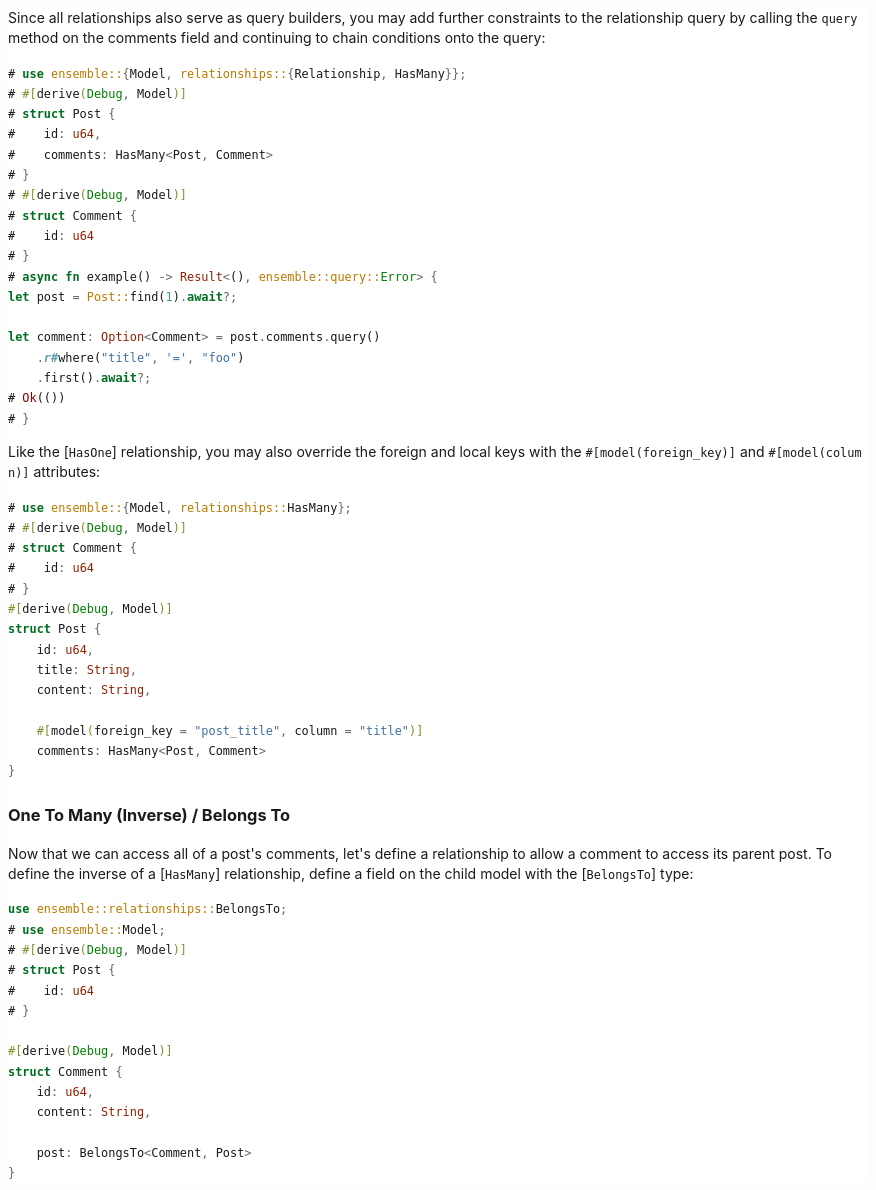 Since all relationships also serve as query builders, you may add further constraints to the relationship query by calling the `query` method on the comments field and continuing to chain conditions onto the query:

```rust
# use ensemble::{Model, relationships::{Relationship, HasMany}};
# #[derive(Debug, Model)]
# struct Post {
#    id: u64,
#    comments: HasMany<Post, Comment>
# }
# #[derive(Debug, Model)]
# struct Comment {
#    id: u64
# }
# async fn example() -> Result<(), ensemble::query::Error> {
let post = Post::find(1).await?;

let comment: Option<Comment> = post.comments.query()
    .r#where("title", '=', "foo")
    .first().await?;
# Ok(())
# }
```

Like the [`HasOne`] relationship, you may also override the foreign and local keys with the `#[model(foreign_key)]` and `#[model(column)]` attributes:

```rust
# use ensemble::{Model, relationships::HasMany};
# #[derive(Debug, Model)]
# struct Comment {
#    id: u64
# }
#[derive(Debug, Model)]
struct Post {
    id: u64,
    title: String,
    content: String,

    #[model(foreign_key = "post_title", column = "title")]
    comments: HasMany<Post, Comment>
}
```

### One To Many (Inverse) / Belongs To

Now that we can access all of a post's comments, let's define a relationship to allow a comment to access its parent post. To define the inverse of a [`HasMany`] relationship, define a field on the child model with the [`BelongsTo`] type:

```rust
use ensemble::relationships::BelongsTo;
# use ensemble::Model;
# #[derive(Debug, Model)]
# struct Post {
#    id: u64
# }

#[derive(Debug, Model)]
struct Comment {
    id: u64,
    content: String,

    post: BelongsTo<Comment, Post>
}
```